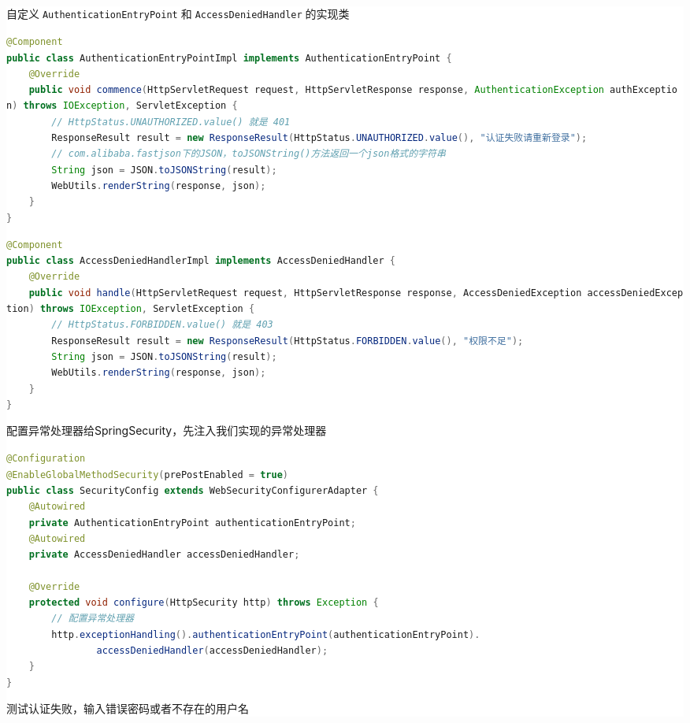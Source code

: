 

自定义 `AuthenticationEntryPoint` 和 `AccessDeniedHandler` 的实现类

```java
@Component
public class AuthenticationEntryPointImpl implements AuthenticationEntryPoint {
    @Override
    public void commence(HttpServletRequest request, HttpServletResponse response, AuthenticationException authException) throws IOException, ServletException {
        // HttpStatus.UNAUTHORIZED.value() 就是 401
        ResponseResult result = new ResponseResult(HttpStatus.UNAUTHORIZED.value(), "认证失败请重新登录");
        // com.alibaba.fastjson下的JSON，toJSONString()方法返回一个json格式的字符串
        String json = JSON.toJSONString(result);
        WebUtils.renderString(response, json);
    }
}
```

```java
@Component
public class AccessDeniedHandlerImpl implements AccessDeniedHandler {
    @Override
    public void handle(HttpServletRequest request, HttpServletResponse response, AccessDeniedException accessDeniedException) throws IOException, ServletException {
        // HttpStatus.FORBIDDEN.value() 就是 403
        ResponseResult result = new ResponseResult(HttpStatus.FORBIDDEN.value(), "权限不足");
        String json = JSON.toJSONString(result);
        WebUtils.renderString(response, json);
    }
}
```

配置异常处理器给SpringSecurity，先注入我们实现的异常处理器

```java
@Configuration
@EnableGlobalMethodSecurity(prePostEnabled = true)
public class SecurityConfig extends WebSecurityConfigurerAdapter {
    @Autowired
    private AuthenticationEntryPoint authenticationEntryPoint;
    @Autowired
    private AccessDeniedHandler accessDeniedHandler;

    @Override
    protected void configure(HttpSecurity http) throws Exception {
        // 配置异常处理器
        http.exceptionHandling().authenticationEntryPoint(authenticationEntryPoint).
                accessDeniedHandler(accessDeniedHandler);
    }
}
```

测试认证失败，输入错误密码或者不存在的用户名
